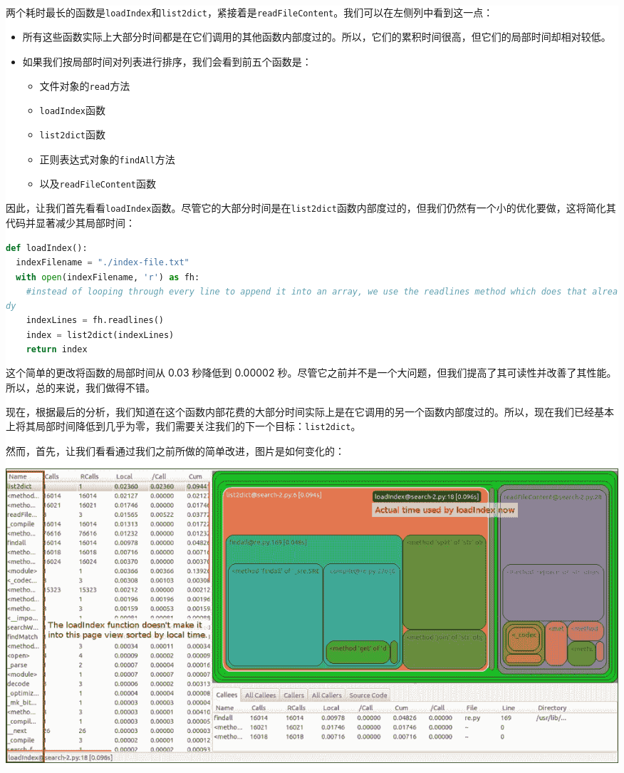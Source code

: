 两个耗时最长的函数是`loadIndex`和`list2dict`，紧接着是`readFileContent`。我们可以在左侧列中看到这一点：

+   所有这些函数实际上大部分时间都是在它们调用的其他函数内部度过的。所以，它们的累积时间很高，但它们的局部时间却相对较低。

+   如果我们按局部时间对列表进行排序，我们会看到前五个函数是：

    +   文件对象的`read`方法

    +   `loadIndex`函数

    +   `list2dict`函数

    +   正则表达式对象的`findAll`方法

    +   以及`readFileContent`函数

因此，让我们首先看看`loadIndex`函数。尽管它的大部分时间是在`list2dict`函数内部度过的，但我们仍然有一个小的优化要做，这将简化其代码并显著减少其局部时间：

```py
def loadIndex():
  indexFilename = "./index-file.txt"
  with open(indexFilename, 'r') as fh:
    #instead of looping through every line to append it into an array, we use the readlines method which does that already
    indexLines = fh.readlines()
    index = list2dict(indexLines)
    return index
```

这个简单的更改将函数的局部时间从 0.03 秒降低到 0.00002 秒。尽管它之前并不是一个大问题，但我们提高了其可读性并改善了其性能。所以，总的来说，我们做得不错。

现在，根据最后的分析，我们知道在这个函数内部花费的大部分时间实际上是在它调用的另一个函数内部度过的。所以，现在我们已经基本上将其局部时间降低到几乎为零，我们需要关注我们的下一个目标：`list2dict`。

然而，首先，让我们看看通过我们之前所做的简单改进，图片是如何变化的：

![性能分析示例 – 使用倒排索引进行搜索](img/B02088_03_16.jpg)
